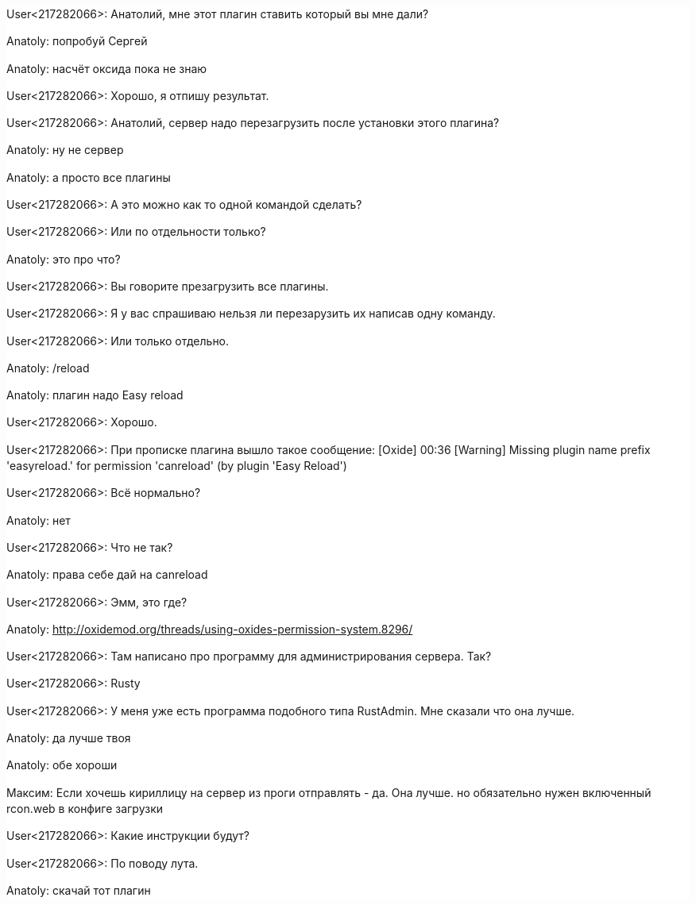 User<217282066>: Анатолий, мне этот плагин ставить который вы мне дали?

Anatoly: попробуй Сергей

Anatoly: насчёт оксида пока не знаю

User<217282066>: Хорошо, я отпишу результат.

User<217282066>: Анатолий, сервер надо перезагрузить после установки этого плагина?

Anatoly: ну не сервер

Anatoly: а просто все плагины

User<217282066>: А это можно как то одной командой сделать?

User<217282066>: Или по отдельности только?

Anatoly: это про что?

User<217282066>: Вы говорите презагрузить все плагины.

User<217282066>: Я у вас спрашиваю нельзя ли перезарузить их написав одну команду.

User<217282066>: Или только отдельно.

Anatoly: /reload

Anatoly: плагин надо Easy reload

User<217282066>: Хорошо.

User<217282066>: При прописке плагина вышло такое сообщение: [Oxide] 00:36 [Warning] Missing plugin name prefix 'easyreload.' for permission 'canreload' (by plugin 'Easy Reload')

User<217282066>: Всё нормально?

Anatoly: нет

User<217282066>: Что не так?

Anatoly: права себе дай на canreload

User<217282066>: Эмм, это где?

Anatoly: http://oxidemod.org/threads/using-oxides-permission-system.8296/

User<217282066>: Там написано про программу для администрирования сервера. Так?

User<217282066>: Rusty

User<217282066>: У меня уже есть программа подобного типа RustAdmin. Мне сказали что она лучше.

Anatoly: да лучше твоя

Anatoly: обе хороши

Максим: Если хочешь кириллицу на сервер из проги отправлять - да. Она лучше. но обязательно нужен включенный rcon.web в конфиге загрузки

User<217282066>: Какие инструкции будут?

User<217282066>: По поводу лута.

Anatoly: скачай тот плагин
